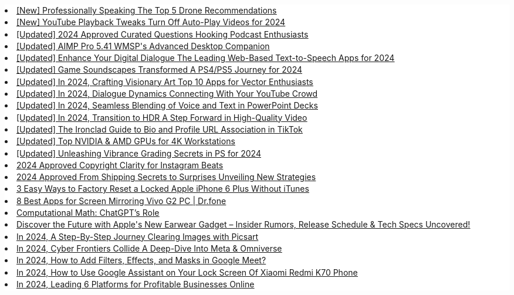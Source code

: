<li><a href="https://article-knowledge.techidaily.com/new-professionally-speaking-the-top-5-drone-recommendations/"><u>[New] Professionally Speaking  The Top 5 Drone Recommendations</u></a></li>
<li><a href="https://article-knowledge.techidaily.com/new-youtube-playback-tweaks-turn-off-auto-play-videos-for-2024/"><u>[New] YouTube Playback Tweaks  Turn Off Auto-Play Videos for 2024</u></a></li>
<li><a href="https://article-knowledge.techidaily.com/updated-2024-approved-curated-questions-hooking-podcast-enthusiasts/"><u>[Updated] 2024 Approved  Curated Questions  Hooking Podcast Enthusiasts</u></a></li>
<li><a href="https://article-knowledge.techidaily.com/updated-aimp-pro-541-wmsps-advanced-desktop-companion/"><u>[Updated] AIMP Pro 5.41  WMSP's Advanced Desktop Companion</u></a></li>
<li><a href="https://article-knowledge.techidaily.com/updated-enhance-your-digital-dialogue-the-leading-web-based-text-to-speech-apps-for-2024/"><u>[Updated] Enhance Your Digital Dialogue  The Leading Web-Based Text-to-Speech Apps for 2024</u></a></li>
<li><a href="https://article-knowledge.techidaily.com/updated-game-soundscapes-transformed-a-ps4ps5-journey-for-2024/"><u>[Updated] Game Soundscapes Transformed  A PS4/PS5 Journey for 2024</u></a></li>
<li><a href="https://article-knowledge.techidaily.com/updated-in-2024-crafting-visionary-art-top-10-apps-for-vector-enthusiasts/"><u>[Updated] In 2024, Crafting Visionary Art  Top 10 Apps for Vector Enthusiasts</u></a></li>
<li><a href="https://article-knowledge.techidaily.com/updated-in-2024-dialogue-dynamics-connecting-with-your-youtube-crowd/"><u>[Updated] In 2024, Dialogue Dynamics  Connecting With Your YouTube Crowd</u></a></li>
<li><a href="https://article-knowledge.techidaily.com/updated-in-2024-seamless-blending-of-voice-and-text-in-powerpoint-decks/"><u>[Updated] In 2024, Seamless Blending of Voice and Text in PowerPoint Decks</u></a></li>
<li><a href="https://article-knowledge.techidaily.com/updated-in-2024-transition-to-hdr-a-step-forward-in-high-quality-video/"><u>[Updated] In 2024, Transition to HDR  A Step Forward in High-Quality Video</u></a></li>
<li><a href="https://article-knowledge.techidaily.com/updated-the-ironclad-guide-to-bio-and-profile-url-association-in-tiktok/"><u>[Updated] The Ironclad Guide to Bio and Profile URL Association in TikTok</u></a></li>
<li><a href="https://article-knowledge.techidaily.com/updated-top-nvidia-and-amd-gpus-for-4k-workstations/"><u>[Updated] Top NVIDIA & AMD GPUs for 4K Workstations</u></a></li>
<li><a href="https://article-knowledge.techidaily.com/updated-unleashing-vibrance-grading-secrets-in-ps-for-2024/"><u>[Updated] Unleashing Vibrance  Grading Secrets in PS for 2024</u></a></li>
<li><a href="https://instagram-clips.techidaily.com/2024-approved-copyright-clarity-for-instagram-beats/"><u>2024 Approved  Copyright Clarity for Instagram Beats</u></a></li>
<li><a href="https://some-knowledge.techidaily.com/2024-approved-from-shipping-secrets-to-surprises-unveiling-new-strategies/"><u>2024 Approved  From Shipping Secrets to Surprises  Unveiling New Strategies</u></a></li>
<li><a href="https://ios-unlock.techidaily.com/3-easy-ways-to-factory-reset-a-locked-apple-iphone-6-plus-without-itunes-by-drfone-ios/"><u>3 Easy Ways to Factory Reset a Locked Apple iPhone 6 Plus Without iTunes</u></a></li>
<li><a href="https://screen-mirror.techidaily.com/8-best-apps-for-screen-mirroring-vivo-g2-pc-drfone-by-drfone-android/"><u>8 Best Apps for Screen Mirroring Vivo G2 PC | Dr.fone</u></a></li>
<li><a href="https://tech-revival.techidaily.com/computational-math-chatgpts-role/"><u>Computational Math: ChatGPT’s Role</u></a></li>
<li><a href="https://techtrends.techidaily.com/discover-the-future-with-apples-new-earwear-gadget-insider-rumors-release-schedule-and-tech-specs-uncovered/"><u>Discover the Future with Apple's New Earwear Gadget – Insider Rumors, Release Schedule & Tech Specs Uncovered!</u></a></li>
<li><a href="https://article-knowledge.techidaily.com/in-2024-a-step-by-step-journey-clearing-images-with-picsart/"><u>In 2024, A Step-By-Step Journey  Clearing Images with Picsart</u></a></li>
<li><a href="https://article-knowledge.techidaily.com/in-2024-cyber-frontiers-collide-a-deep-dive-into-meta-and-omniverse/"><u>In 2024, Cyber Frontiers Collide  A Deep-Dive Into Meta & Omniverse</u></a></li>
<li><a href="https://screen-activity-recording.techidaily.com/in-2024-how-to-add-filters-effects-and-masks-in-google-meet/"><u>In 2024, How to Add Filters, Effects, and Masks in Google Meet?</u></a></li>
<li><a href="https://unlock-android.techidaily.com/in-2024-how-to-use-google-assistant-on-your-lock-screen-of-xiaomi-redmi-k70-phone-by-drfone-android/"><u>In 2024, How to Use Google Assistant on Your Lock Screen Of Xiaomi Redmi K70 Phone</u></a></li>
<li><a href="https://article-knowledge.techidaily.com/in-2024-leading-6-platforms-for-profitable-businesses-online/"><u>In 2024, Leading 6 Platforms for Profitable Businesses Online</u></a></li>